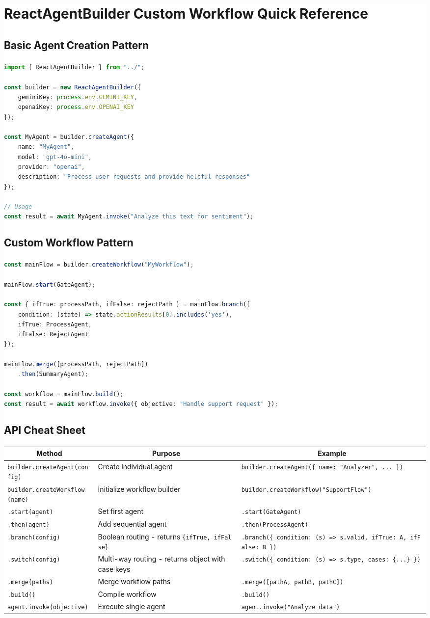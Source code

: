 # ReactAgentBuilder Custom Workflow Quick Reference

## Basic Agent Creation Pattern
```typescript
import { ReactAgentBuilder } from "../";

const builder = new ReactAgentBuilder({
    geminiKey: process.env.GEMINI_KEY,
    openaiKey: process.env.OPENAI_KEY
});

const MyAgent = builder.createAgent({
    name: "MyAgent",
    model: "gpt-4o-mini",
    provider: "openai",
    description: "Process user requests and provide helpful responses"
});

// Usage
const result = await MyAgent.invoke("Analyze this text for sentiment");
```

## Custom Workflow Pattern
```typescript
const mainFlow = builder.createWorkflow("MyWorkflow");

mainFlow.start(GateAgent);

const { ifTrue: processPath, ifFalse: rejectPath } = mainFlow.branch({
    condition: (state) => state.actionResults[0].includes('yes'),
    ifTrue: ProcessAgent,
    ifFalse: RejectAgent
});

mainFlow.merge([processPath, rejectPath])
    .then(SummaryAgent);

const workflow = mainFlow.build();
const result = await workflow.invoke({ objective: "Handle support request" });
```

## API Cheat Sheet

| Method | Purpose | Example |
|--------|---------|---------|
| `builder.createAgent(config)` | Create individual agent | `builder.createAgent({ name: "Analyzer", ... })` |
| `builder.createWorkflow(name)` | Initialize workflow builder | `builder.createWorkflow("SupportFlow")` |
| `.start(agent)` | Set first agent | `.start(GateAgent)` |
| `.then(agent)` | Add sequential agent | `.then(ProcessAgent)` |
| `.branch(config)` | Boolean routing - returns `{ifTrue, ifFalse}` | `.branch({ condition: (s) => s.valid, ifTrue: A, ifFalse: B })` |
| `.switch(config)` | Multi-way routing - returns object with case keys | `.switch({ condition: (s) => s.type, cases: {...} })` |
| `.merge(paths)` | Merge workflow paths | `.merge([pathA, pathB, pathC])` |
| `.build()` | Compile workflow | `.build()` |
| `agent.invoke(objective)` | Execute single agent | `agent.invoke("Analyze data")` |